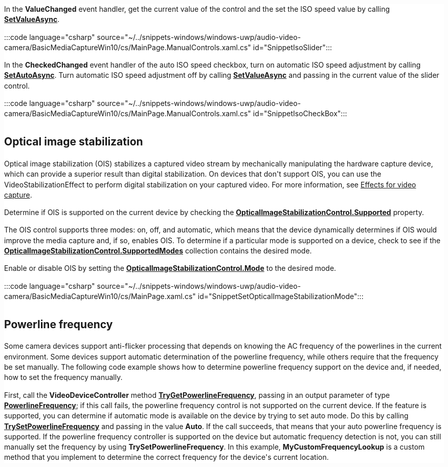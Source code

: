 In the **ValueChanged** event handler, get the current value of the control and the set the ISO speed value by calling [**SetValueAsync**](/uwp/api/windows.media.devices.isospeedcontrol.setvalueasync).

:::code language="csharp" source="~/../snippets-windows/windows-uwp/audio-video-camera/BasicMediaCaptureWin10/cs/MainPage.ManualControls.xaml.cs" id="SnippetIsoSlider":::

In the **CheckedChanged** event handler of the auto ISO speed checkbox, turn on automatic ISO speed adjustment by calling [**SetAutoAsync**](/uwp/api/windows.media.devices.isospeedcontrol.setautoasync). Turn automatic ISO speed adjustment off by calling [**SetValueAsync**](/uwp/api/windows.media.devices.isospeedcontrol.setvalueasync) and passing in the current value of the slider control.

:::code language="csharp" source="~/../snippets-windows/windows-uwp/audio-video-camera/BasicMediaCaptureWin10/cs/MainPage.ManualControls.xaml.cs" id="SnippetIsoCheckBox":::

## Optical image stabilization

Optical image stabilization (OIS) stabilizes a captured video stream by mechanically manipulating the hardware capture device, which can provide a superior result than digital stabilization. On devices that don't support OIS, you can use the VideoStabilizationEffect to perform digital stabilization on your captured video. For more information, see [Effects for video capture](effects-for-video-capture.md).

Determine if OIS is supported on the current device by checking the [**OpticalImageStabilizationControl.Supported**](/uwp/api/windows.media.devices.opticalimagestabilizationcontrol.supported) property.

The OIS control supports three modes: on, off, and automatic, which means that the device dynamically determines if OIS would improve the media capture and, if so, enables OIS. To determine if a particular mode is supported on a device, check to see if the [**OpticalImageStabilizationControl.SupportedModes**](/uwp/api/windows.media.devices.opticalimagestabilizationcontrol.supportedmodes) collection contains the desired mode.

Enable or disable OIS by setting the [**OpticalImageStabilizationControl.Mode**](/uwp/api/Windows.Media.Devices.OpticalImageStabilizationMode) to the desired mode.

:::code language="csharp" source="~/../snippets-windows/windows-uwp/audio-video-camera/BasicMediaCaptureWin10/cs/MainPage.xaml.cs" id="SnippetSetOpticalImageStabilizationMode":::

## Powerline frequency
Some camera devices support anti-flicker processing that depends on knowing the AC frequency of the powerlines in the current environment. Some devices support automatic determination of the powerline frequency, while others require that the frequency be set manually. The following code example shows how to determine powerline frequency support on the device and, if needed, how to set the frequency manually. 

First, call the **VideoDeviceController** method [**TryGetPowerlineFrequency**](/uwp/api/windows.media.devices.videodevicecontroller.trygetpowerlinefrequency), passing in an output parameter of type [**PowerlineFrequency**](/uwp/api/Windows.Media.Capture.PowerlineFrequency); if this call fails, the powerline frequency control is not supported on the current device. If the feature is supported, you can determine if automatic mode is available on the device by trying to set auto mode. Do this by calling [**TrySetPowerlineFrequency**](/uwp/api/windows.media.devices.videodevicecontroller.trysetpowerlinefrequency) and passing in the value **Auto**. If the call succeeds, that means that your auto powerline frequency is supported. If the powerline frequency controller is supported on the device but automatic frequency detection is not, you can still manually set the frequency by using **TrySetPowerlineFrequency**. In this example, **MyCustomFrequencyLookup** is a custom method that you implement to determine the correct frequency for the device's current location. 
